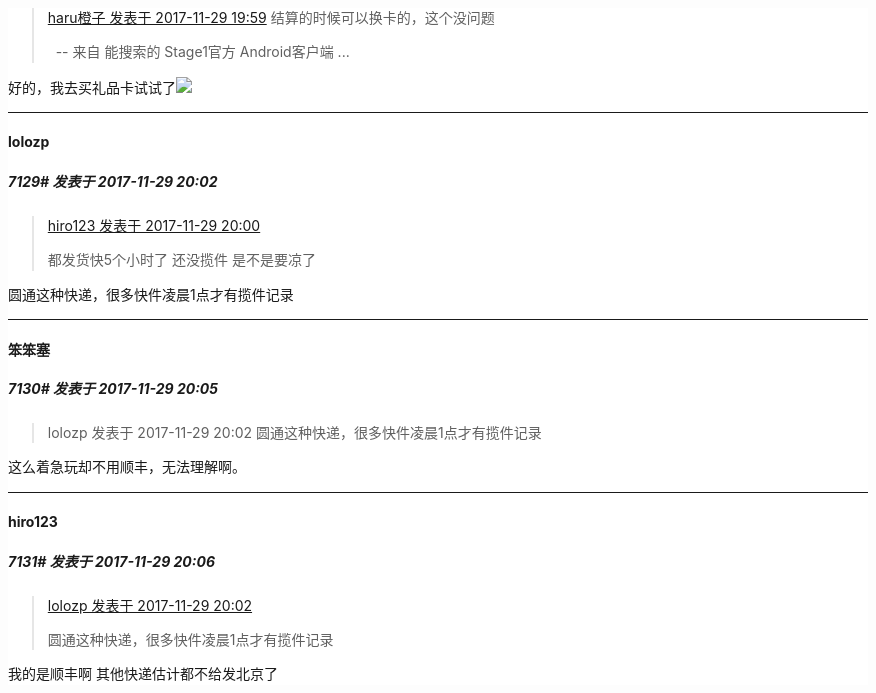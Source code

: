 

<blockquote><a href="httphttps://bbs.saraba1st.com/2b/forum.php?mod=redirect&amp;goto=findpost&amp;pid=37864049&amp;ptid=1368000" target="_blank">haru橙子 发表于 2017-11-29 19:59</a>
结算的时候可以换卡的，这个没问题

  -- 来自 能搜索的 Stage1官方 Android客户端 ...</blockquote>
好的，我去买礼品卡试试了<img src="https://static.saraba1st.com/image/smiley/face2017/145.png" referrerpolicy="no-referrer">







-----

####  lolozp  
##### 7129#       发表于 2017-11-29 20:02



<blockquote><a href="httphttps://bbs.saraba1st.com/2b/forum.php?mod=redirect&amp;goto=findpost&amp;pid=37864058&amp;ptid=1368000" target="_blank">hiro123 发表于 2017-11-29 20:00</a>

都发货快5个小时了 还没揽件 是不是要凉了</blockquote>
圆通这种快递，很多快件凌晨1点才有揽件记录







-----

####  笨笨塞  
##### 7130#       发表于 2017-11-29 20:05



<blockquote>lolozp 发表于 2017-11-29 20:02
圆通这种快递，很多快件凌晨1点才有揽件记录</blockquote>
这么着急玩却不用顺丰，无法理解啊。







-----

####  hiro123  
##### 7131#       发表于 2017-11-29 20:06



<blockquote><a href="httphttps://bbs.saraba1st.com/2b/forum.php?mod=redirect&amp;goto=findpost&amp;pid=37864077&amp;ptid=1368000" target="_blank">lolozp 发表于 2017-11-29 20:02</a>

圆通这种快递，很多快件凌晨1点才有揽件记录</blockquote>
我的是顺丰啊 其他快递估计都不给发北京了


